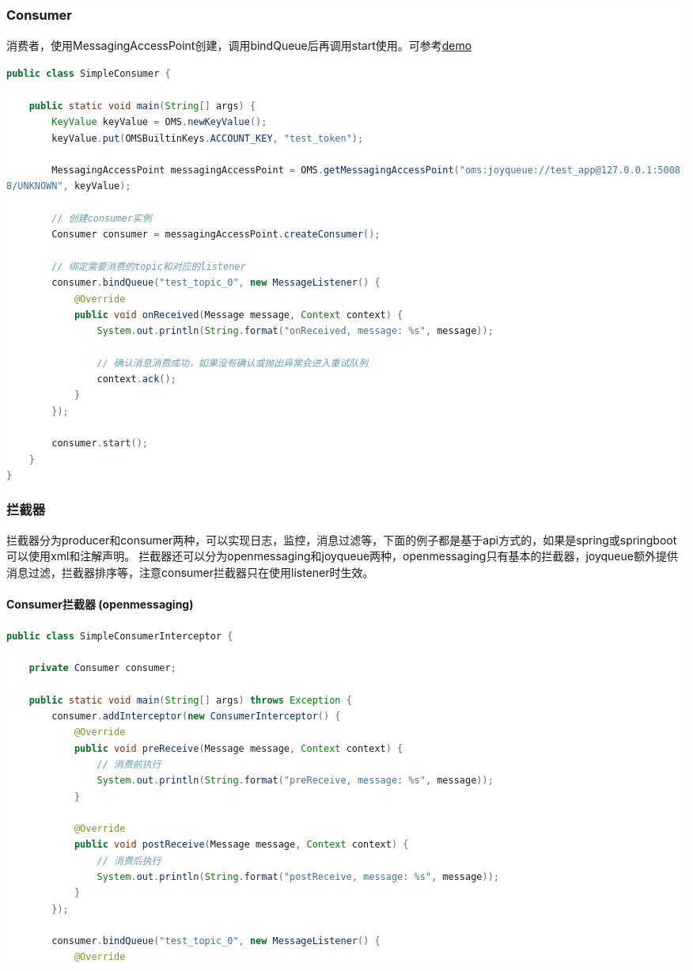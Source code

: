 ### Consumer

消费者，使用MessagingAccessPoint创建，调用bindQueue后再调用start使用。可参考[demo](http://git.jd.com/laf/journalQ/tree/master/joyqueue-client/joyqueue-client-samples/src/main/java/com/jd/joyqueue/client/samples/api/consumer/SimpleConsumer.java)

````java
public class SimpleConsumer {

    public static void main(String[] args) {
        KeyValue keyValue = OMS.newKeyValue();
        keyValue.put(OMSBuiltinKeys.ACCOUNT_KEY, "test_token");

        MessagingAccessPoint messagingAccessPoint = OMS.getMessagingAccessPoint("oms:joyqueue://test_app@127.0.0.1:50088/UNKNOWN", keyValue);

        // 创建consumer实例
        Consumer consumer = messagingAccessPoint.createConsumer();
        
        // 绑定需要消费的topic和对应的listener
        consumer.bindQueue("test_topic_0", new MessageListener() {
            @Override
            public void onReceived(Message message, Context context) {
                System.out.println(String.format("onReceived, message: %s", message));
                
                // 确认消息消费成功，如果没有确认或抛出异常会进入重试队列
                context.ack();
            }
        });

        consumer.start();
    }
}
````

### 拦截器

拦截器分为producer和consumer两种，可以实现日志，监控，消息过滤等，下面的例子都是基于api方式的，如果是spring或springboot可以使用xml和注解声明。
拦截器还可以分为openmessaging和joyqueue两种，openmessaging只有基本的拦截器，joyqueue额外提供消息过滤，拦截器排序等，注意consumer拦截器只在使用listener时生效。

#### Consumer拦截器 (openmessaging)

````java
public class SimpleConsumerInterceptor {
    
    private Consumer consumer;

    public static void main(String[] args) throws Exception {
        consumer.addInterceptor(new ConsumerInterceptor() {
            @Override
            public void preReceive(Message message, Context context) {
                // 消费前执行
                System.out.println(String.format("preReceive, message: %s", message));
            }

            @Override
            public void postReceive(Message message, Context context) {
                // 消费后执行
                System.out.println(String.format("postReceive, message: %s", message));
            }
        });

        consumer.bindQueue("test_topic_0", new MessageListener() {
            @Override
````
